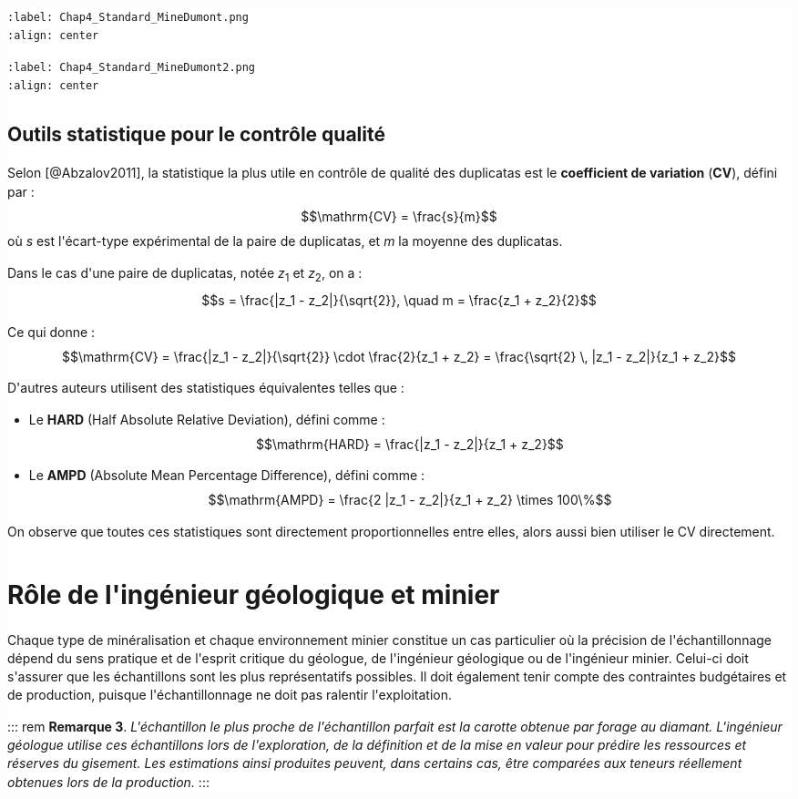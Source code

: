 ```{figure} images/Chap4_Standard_MineDumont.png
:label: Chap4_Standard_MineDumont.png
:align: center 
```

```{figure} images/Chap4_Standard_MineDumont2.png
:label: Chap4_Standard_MineDumont2.png
:align: center 
```

## Outils statistique pour le contrôle qualité

Selon [@Abzalov2011], la statistique la plus utile en contrôle de
qualité des duplicatas est le **coefficient de variation** (**CV**),
défini par : $$\mathrm{CV} = \frac{s}{m}$$ où $s$ est l'écart-type
expérimental de la paire de duplicatas, et $m$ la moyenne des
duplicatas.

Dans le cas d'une paire de duplicatas, notée $z_1$ et $z_2$, on a :
$$s = \frac{|z_1 - z_2|}{\sqrt{2}}, \quad m = \frac{z_1 + z_2}{2}$$

Ce qui donne :
$$\mathrm{CV} = \frac{|z_1 - z_2|}{\sqrt{2}} \cdot \frac{2}{z_1 + z_2} = \frac{\sqrt{2} \, |z_1 - z_2|}{z_1 + z_2}$$

D'autres auteurs utilisent des statistiques équivalentes telles que :

-   Le **HARD** (Half Absolute Relative Deviation), défini comme :
    $$\mathrm{HARD} = \frac{|z_1 - z_2|}{z_1 + z_2}$$

-   Le **AMPD** (Absolute Mean Percentage Difference), défini comme :
    $$\mathrm{AMPD} = \frac{2 |z_1 - z_2|}{z_1 + z_2} \times 100\%$$

On observe que toutes ces statistiques sont directement proportionnelles
entre elles, alors aussi bien utiliser le CV directement.

# Rôle de l'ingénieur géologique et minier

Chaque type de minéralisation et chaque environnement minier constitue
un cas particulier où la précision de l'échantillonnage dépend du sens
pratique et de l'esprit critique du géologue, de l'ingénieur géologique
ou de l'ingénieur minier. Celui-ci doit s'assurer que les échantillons
sont les plus représentatifs possibles. Il doit également tenir compte
des contraintes budgétaires et de production, puisque l'échantillonnage
ne doit pas ralentir l'exploitation.

::: rem
**Remarque 3**. *L'échantillon le plus proche de l'échantillon parfait
est la carotte obtenue par forage au diamant. L'ingénieur géologue
utilise ces échantillons lors de l'exploration, de la définition et de
la mise en valeur pour prédire les ressources et réserves du gisement.
Les estimations ainsi produites peuvent, dans certains cas, être
comparées aux teneurs réellement obtenues lors de la production.*
:::


[^1]: Partie de la roche envoyée pour analyse qui n'est pas utilisée par
[^2]: Partie de la roche qui est pulvérisée pour l'analyse chimique.